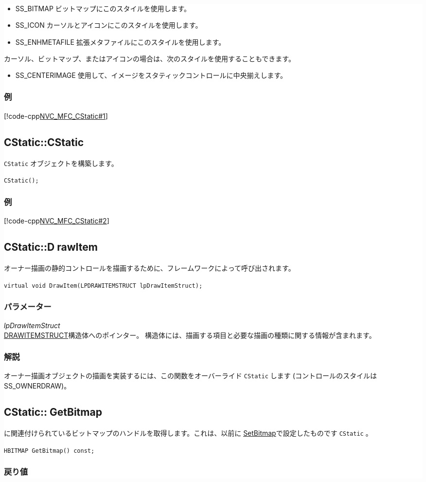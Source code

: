 - SS_BITMAP ビットマップにこのスタイルを使用します。

- SS_ICON カーソルとアイコンにこのスタイルを使用します。

- SS_ENHMETAFILE 拡張メタファイルにこのスタイルを使用します。

カーソル、ビットマップ、またはアイコンの場合は、次のスタイルを使用することもできます。

- SS_CENTERIMAGE 使用して、イメージをスタティックコントロールに中央揃えします。

### <a name="example"></a>例

[!code-cpp[NVC_MFC_CStatic#1](../../mfc/reference/codesnippet/cpp/cstatic-class_1.cpp)]

## <a name="cstaticcstatic"></a><a name="cstatic"></a> CStatic::CStatic

`CStatic` オブジェクトを構築します。

```
CStatic();
```

### <a name="example"></a>例

[!code-cpp[NVC_MFC_CStatic#2](../../mfc/reference/codesnippet/cpp/cstatic-class_2.cpp)]

## <a name="cstaticdrawitem"></a><a name="drawitem"></a> CStatic::D rawItem

オーナー描画の静的コントロールを描画するために、フレームワークによって呼び出されます。

```
virtual void DrawItem(LPDRAWITEMSTRUCT lpDrawItemStruct);
```

### <a name="parameters"></a>パラメーター

*lpDrawItemStruct*<br/>
[DRAWITEMSTRUCT](/windows/win32/api/winuser/ns-winuser-drawitemstruct)構造体へのポインター。 構造体には、描画する項目と必要な描画の種類に関する情報が含まれます。

### <a name="remarks"></a>解説

オーナー描画オブジェクトの描画を実装するには、この関数をオーバーライド `CStatic` します (コントロールのスタイルは SS_OWNERDRAW)。

## <a name="cstaticgetbitmap"></a><a name="getbitmap"></a> CStatic:: GetBitmap

に関連付けられているビットマップのハンドルを取得します。これは、以前に [SetBitmap](#setbitmap)で設定したものです `CStatic` 。

```
HBITMAP GetBitmap() const;
```

### <a name="return-value"></a>戻り値
